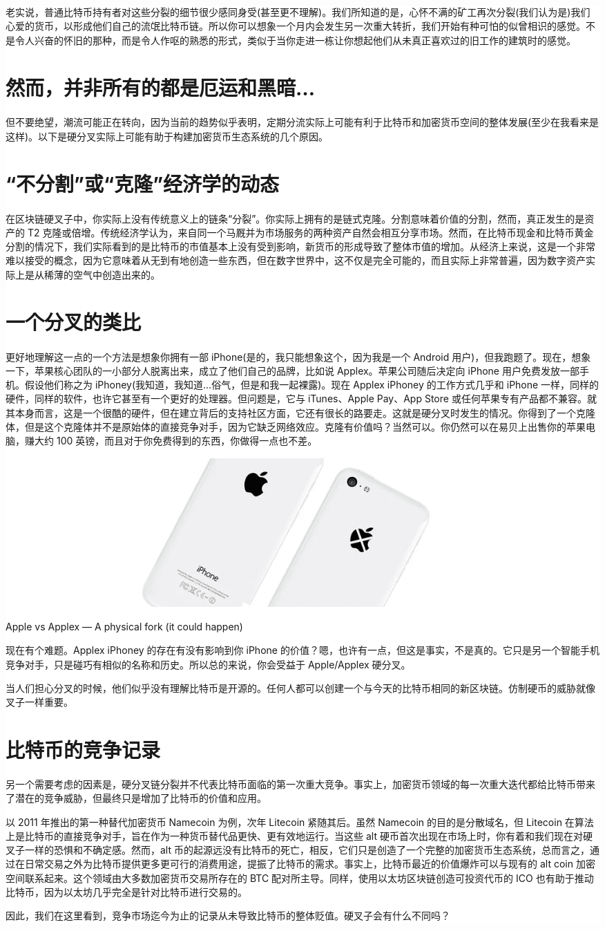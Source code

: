 老实说，普通比特币持有者对这些分裂的细节很少感同身受(甚至更不理解)。我们所知道的是，心怀不满的矿工再次分裂(我们认为是)我们心爱的货币，以形成他们自己的流氓比特币链。所以你可以想象一个月内会发生另一次重大转折，我们开始有种可怕的似曾相识的感觉。不是令人兴奋的怀旧的那种，而是令人作呕的熟悉的形式，类似于当你走进一栋让你想起他们从未真正喜欢过的旧工作的建筑时的感觉。

# 然而，并非所有的都是厄运和黑暗…

但不要绝望，潮流可能正在转向，因为当前的趋势似乎表明，定期分流实际上可能有利于比特币和加密货币空间的整体发展(至少在我看来是这样)。以下是硬分叉实际上可能有助于构建加密货币生态系统的几个原因。

# “不分割”或“克隆”经济学的动态

在区块链硬叉子中，你实际上没有传统意义上的链条“分裂”。你实际上拥有的是链式克隆。分割意味着价值的分割，然而，真正发生的是资产的 T2 克隆或倍增。传统经济学认为，来自同一个马厩并为市场服务的两种资产自然会相互分享市场。然而，在比特币现金和比特币黄金分割的情况下，我们实际看到的是比特币的市值基本上没有受到影响，新货币的形成导致了整体市值的增加。从经济上来说，这是一个非常难以接受的概念，因为它意味着从无到有地创造一些东西，但在数字世界中，这不仅是完全可能的，而且实际上非常普遍，因为数字资产实际上是从稀薄的空气中创造出来的。

# 一个分叉的类比

更好地理解这一点的一个方法是想象你拥有一部 iPhone(是的，我只能想象这个，因为我是一个 Android 用户)，但我跑题了。现在，想象一下，苹果核心团队的一小部分人脱离出来，成立了他们自己的品牌，比如说 Applex。苹果公司随后决定向 iPhone 用户免费发放一部手机。假设他们称之为 iPhoney(我知道，我知道…俗气，但是和我一起裸露)。现在 Applex iPhoney 的工作方式几乎和 iPhone 一样，同样的硬件，同样的软件，也许它甚至有一个更好的处理器。但问题是，它与 iTunes、Apple Pay、App Store 或任何苹果专有产品都不兼容。就其本身而言，这是一个很酷的硬件，但在建立背后的支持社区方面，它还有很长的路要走。这就是硬分叉时发生的情况。你得到了一个克隆体，但是这个克隆体并不是原始体的直接竞争对手，因为它缺乏网络效应。克隆有价值吗？当然可以。你仍然可以在易贝上出售你的苹果电脑，赚大约 100 英镑，而且对于你免费得到的东西，你做得一点也不差。

![](img/1b678795a9ac8cac4ad709ead95b672a.png)

Apple vs Applex — A physical fork (it could happen)

现在有个难题。Applex iPhoney 的存在有没有影响到你 iPhone 的价值？嗯，也许有一点，但这是事实，不是真的。它只是另一个智能手机竞争对手，只是碰巧有相似的名称和历史。所以总的来说，你会受益于 Apple/Applex 硬分叉。

当人们担心分叉的时候，他们似乎没有理解比特币是开源的。任何人都可以创建一个与今天的比特币相同的新区块链。仿制硬币的威胁就像叉子一样重要。

# 比特币的竞争记录

另一个需要考虑的因素是，硬分叉链分裂并不代表比特币面临的第一次重大竞争。事实上，加密货币领域的每一次重大迭代都给比特币带来了潜在的竞争威胁，但最终只是增加了比特币的价值和应用。

以 2011 年推出的第一种替代加密货币 Namecoin 为例，次年 Litecoin 紧随其后。虽然 Namecoin 的目的是分散域名，但 Litecoin 在算法上是比特币的直接竞争对手，旨在作为一种货币替代品更快、更有效地运行。当这些 alt 硬币首次出现在市场上时，你有着和我们现在对硬叉子一样的恐惧和不确定感。然而，alt 币的起源远没有比特币的死亡，相反，它们只是创造了一个完整的加密货币生态系统，总而言之，通过在日常交易之外为比特币提供更多更可行的消费用途，提振了比特币的需求。事实上，比特币最近的价值爆炸可以与现有的 alt coin 加密空间联系起来。这个领域由大多数加密货币交易所存在的 BTC 配对所主导。同样，使用以太坊区块链创造可投资代币的 ICO 也有助于推动比特币，因为以太坊几乎完全是针对比特币进行交易的。

因此，我们在这里看到，竞争市场迄今为止的记录从未导致比特币的整体贬值。硬叉子会有什么不同吗？
